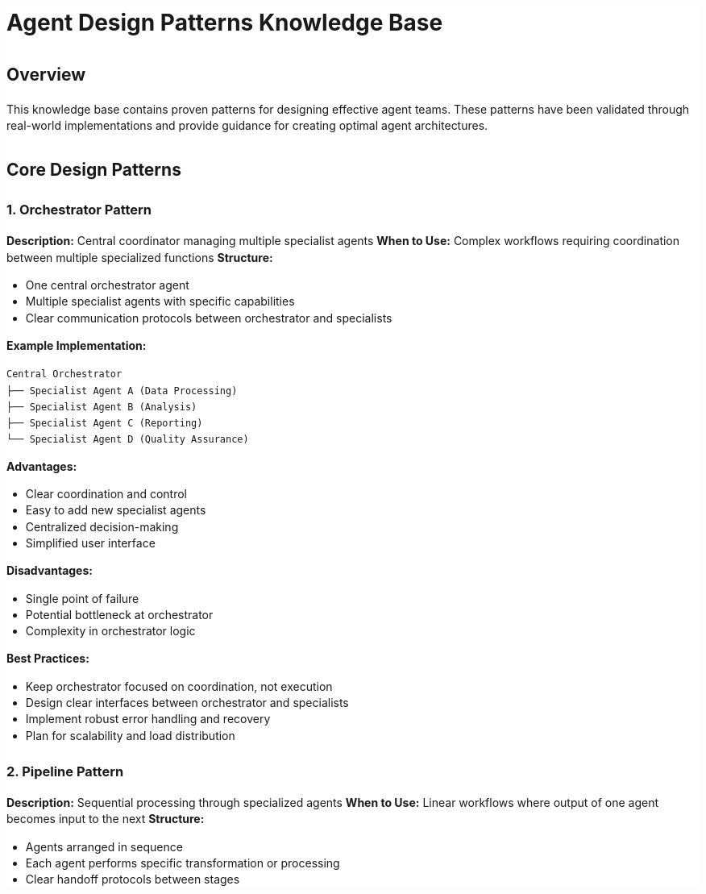 # Agent Design Patterns Knowledge Base

## Overview

This knowledge base contains proven patterns for designing effective agent teams. These patterns have been validated through real-world implementations and provide guidance for creating optimal agent architectures.

## Core Design Patterns

### 1. Orchestrator Pattern

**Description:** Central coordinator managing multiple specialist agents
**When to Use:** Complex workflows requiring coordination between multiple specialized functions
**Structure:**
- One central orchestrator agent
- Multiple specialist agents with specific capabilities
- Clear communication protocols between orchestrator and specialists

**Example Implementation:**
```
Central Orchestrator
├── Specialist Agent A (Data Processing)
├── Specialist Agent B (Analysis)
├── Specialist Agent C (Reporting)
└── Specialist Agent D (Quality Assurance)
```

**Advantages:**
- Clear coordination and control
- Easy to add new specialist agents
- Centralized decision-making
- Simplified user interface

**Disadvantages:**
- Single point of failure
- Potential bottleneck at orchestrator
- Complexity in orchestrator logic

**Best Practices:**
- Keep orchestrator focused on coordination, not execution
- Design clear interfaces between orchestrator and specialists
- Implement robust error handling and recovery
- Plan for scalability and load distribution

### 2. Pipeline Pattern

**Description:** Sequential processing through specialized agents
**When to Use:** Linear workflows where output of one agent becomes input to the next
**Structure:**
- Agents arranged in sequence
- Each agent performs specific transformation or processing
- Clear handoff protocols between stages
